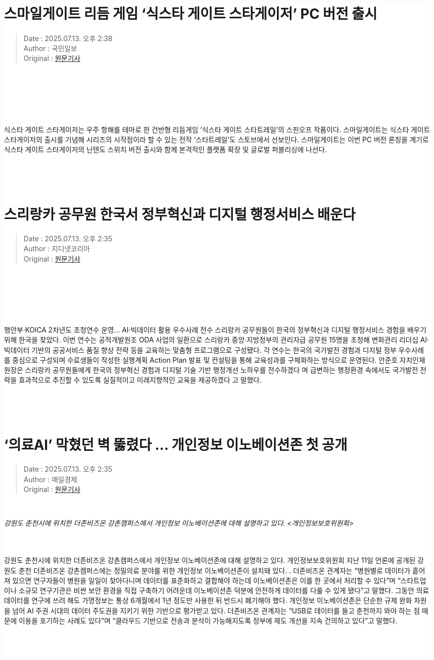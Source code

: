   
# 스마일게이트 리듬 게임 ‘식스타 게이트 스타게이저’ PC 버전 출시  
  
> Date : 2025.07.13. 오후 2:38  
> Author : 국민일보  
> Original : [원문기사](https://n.news.naver.com/mnews/article/005/0001789353?sid=105)  
<br/>  
  
<img alt="" class="_LAZY_LOADING _LAZY_LOADING_INIT_HIDE" src="https://imgnews.pstatic.net/image/005/2025/07/13/2025071314373566750_1752385055_0028390037_20250713143818666.png?type=w860" id="img1" style="display: none;"></img>  
<br/><br/>  
  
식스타 게이트 스타게이저는 우주 항해를 테마로 한 건반형 리듬게임 ‘식스타 게이트 스타트레일’의 스핀오프 작품이다.
스마일게이트는 식스타 게이트 스타게이저의 출시를 기념해 시리즈의 시작점이라 할 수 있는 전작 ‘스타트레일’도 스토브에서 선보인다.
스마일게이트는 이번 PC 버전 론칭을 계기로 식스타 게이트 스타게이저의 닌텐도 스위치 버전 출시와 함께 본격적인 플랫폼 확장 및 글로벌 퍼블리싱에 나선다.  
<br/><br/><br/>  

  
# 스리랑카 공무원 한국서 정부혁신과 디지털 행정서비스 배운다  
  
> Date : 2025.07.13. 오후 2:35  
> Author : 지디넷코리아  
> Original : [원문기사](https://n.news.naver.com/mnews/article/092/0002381824?sid=105)  
<br/>  
  
<img alt="" class="_LAZY_LOADING _LAZY_LOADING_INIT_HIDE" src="https://imgnews.pstatic.net/image/092/2025/07/13/0002381824_001_20250713143512341.jpg?type=w860" id="img1" style="display: none;"></img>  
<br/><br/>  
  
행안부·KOICA 2차년도 초청연수 운영… AI·빅데이터 활용 우수사례 전수 스리랑카 공무원들이 한국의 정부혁신과 디지털 행정서비스 경험을 배우기 위해 한국을 찾았다.
이번 연수는 공적개발원조 ODA 사업의 일환으로 스리랑카 중앙·지방정부의 관리자급 공무원 15명을 초청해 변화관리 리더십 AI·빅데이터 기반의 공공서비스 품질 향상 전략 등을 교육하는 맞춤형 프로그램으로 구성됐다.
각 연수는 한국의 국가발전 경험과 디지털 정부 우수사례를 중심으로 구성되며 수료생들이 작성한 실행계획 Action Plan 발표 및 컨설팅을 통해 교육성과를 구체화하는 방식으로 운영된다.
안준호 자치인재원장은 스리랑카 공무원들에게 한국의 정부혁신 경험과 디지털 기술 기반 행정개선 노하우를 전수하겠다 며 급변하는 행정환경 속에서도 국가발전 전략을 효과적으로 추진할 수 있도록 실질적이고 미래지향적인 교육을 제공하겠다 고 말했다.  
<br/><br/><br/>  

  
# ‘의료AI’ 막혔던 벽 뚫렸다 … 개인정보 이노베이션존 첫 공개  
  
> Date : 2025.07.13. 오후 2:35  
> Author : 매일경제  
> Original : [원문기사](https://n.news.naver.com/mnews/article/009/0005523914?sid=105)  
<br/>  
  
<img alt=" 강원도 춘천시에 위치한 더존비즈온 강촌캠퍼스에서 개인정보 이노베이션존에 대해 설명하고 있다. &amp;lt;개인정보보호위원회&amp;gt;" class="_LAZY_LOADING _LAZY_LOADING_INIT_HIDE" src="https://imgnews.pstatic.net/image/009/2025/07/13/0005523914_001_20250713143510048.jpg?type=w860" id="img1" style="display: none;"></img><em class="img_desc"> 강원도 춘천시에 위치한 더존비즈온 강촌캠퍼스에서 개인정보 이노베이션존에 대해 설명하고 있다. &lt;개인정보보호위원회&gt;</em>  
<br/><br/>  
  
강원도 춘천시에 위치한 더존비즈온 강촌캠퍼스에서 개인정보 이노베이션존에 대해 설명하고 있다.
개인정보보호위원회 지난 11일 언론에 공개된 강원도 춘천 더존비즈온 강촌캠퍼스에는 정밀의료 분야를 위한 개인정보 이노베이션존이 설치돼 있다.
. 더존비즈온 관계자는 “병원별로 데이터가 흩어져 있으면 연구자들이 병원을 일일이 찾아다니며 데이터를 표준화하고 결합해야 하는데 이노베이션존은 이를 한 곳에서 처리할 수 있다”며 “스타트업이나 소규모 연구기관은 비싼 보안 환경을 직접 구축하기 어려운데 이노베이션존 덕분에 안전하게 데이터를 다룰 수 있게 됐다”고 말했다.
그동안 의료 데이터를 연구에 쓰려 해도 가명정보는 통상 6개월에서 1년 정도만 사용한 뒤 반드시 폐기해야 했다.
개인정보 이노베이션존은 단순한 규제 완화 차원을 넘어 AI 주권 시대의 데이터 주도권을 지키기 위한 기반으로 평가받고 있다.
더존비즈온 관계자는 “USB로 데이터를 들고 춘천까지 와야 하는 점 때문에 이용을 포기하는 사례도 있다”며 “클라우드 기반으로 전송과 분석이 가능해지도록 정부에 제도 개선을 지속 건의하고 있다”고 말했다.  
<br/><br/><br/>  
